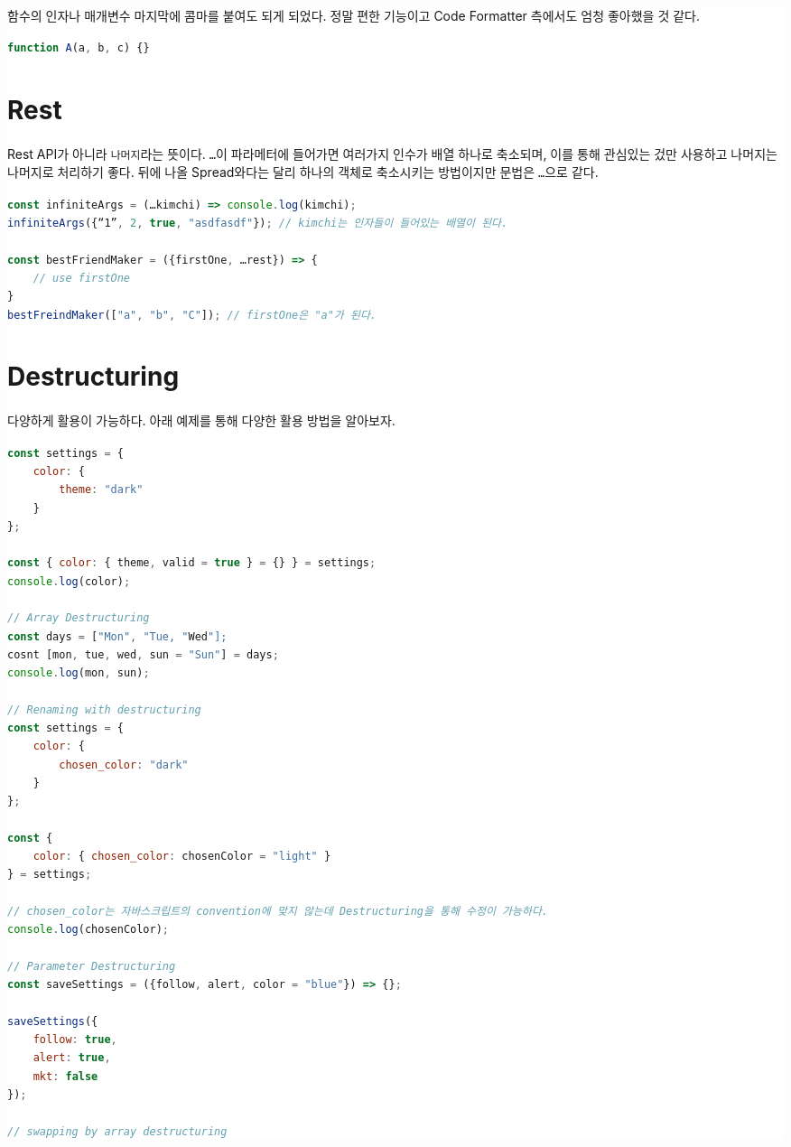 함수의 인자나 매개변수 마지막에 콤마를 붙여도 되게 되었다. 정말 편한 기능이고 Code Formatter 측에서도 엄청 좋아했을 것 같다.

```jsx
function A(a, b, c) {}
```

# Rest

Rest API가 아니라 `나머지`라는 뜻이다. `…`이 파라메터에 들어가면 여러가지 인수가 배열 하나로 축소되며, 이를 통해 관심있는 겄만 사용하고 나머지는 나머지로 처리하기 좋다. 뒤에 나올 Spread와다는 달리 하나의 객체로 축소시키는 방법이지만 문법은 `…`으로 같다.

```jsx
const infiniteArgs = (…kimchi) => console.log(kimchi);
infiniteArgs({“1”, 2, true, "asdfasdf"}); // kimchi는 인자들이 들어있는 배열이 된다.

const bestFriendMaker = ({firstOne, …rest}) => {
	// use firstOne
}
bestFreindMaker(["a", "b", "C"]); // firstOne은 "a"가 된다.
```

# Destructuring

다양하게 활용이 가능하다. 아래 예제를 통해 다양한 활용 방법을 알아보자.

```jsx
const settings = {
	color: {
		theme: "dark"
	}
};

const { color: { theme, valid = true } = {} } = settings;
console.log(color);

// Array Destructuring
const days = ["Mon", "Tue, "Wed"];
cosnt [mon, tue, wed, sun = "Sun"] = days;
console.log(mon, sun);

// Renaming with destructuring
const settings = {
	color: {
		chosen_color: "dark"
	}
};

const {
	color: { chosen_color: chosenColor = "light" }
} = settings;

// chosen_color는 자바스크립트의 convention에 맞지 않는데 Destructuring을 통해 수정이 가능하다.
console.log(chosenColor);

// Parameter Destructuring
const saveSettings = ({follow, alert, color = "blue"}) => {};

saveSettings({
	follow: true,
	alert: true,
	mkt: false
});

// swapping by array destructuring
```